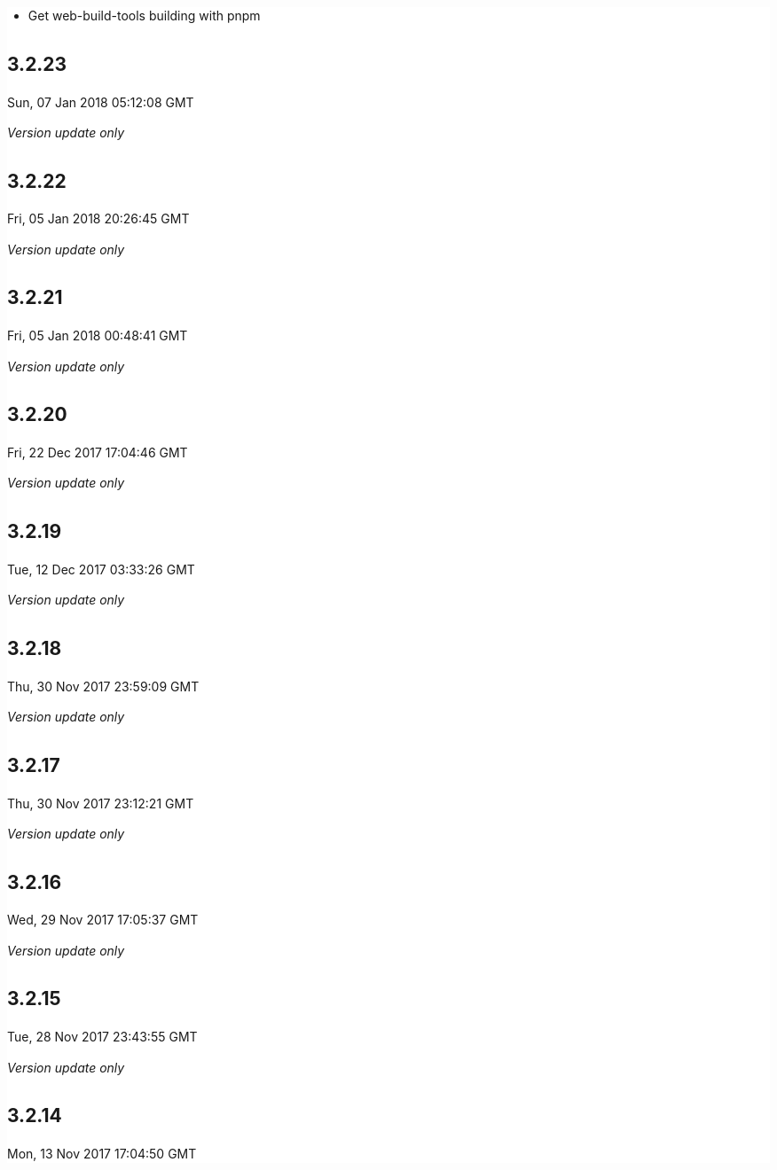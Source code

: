 - Get web-build-tools building with pnpm

## 3.2.23
Sun, 07 Jan 2018 05:12:08 GMT

*Version update only*

## 3.2.22
Fri, 05 Jan 2018 20:26:45 GMT

*Version update only*

## 3.2.21
Fri, 05 Jan 2018 00:48:41 GMT

*Version update only*

## 3.2.20
Fri, 22 Dec 2017 17:04:46 GMT

*Version update only*

## 3.2.19
Tue, 12 Dec 2017 03:33:26 GMT

*Version update only*

## 3.2.18
Thu, 30 Nov 2017 23:59:09 GMT

*Version update only*

## 3.2.17
Thu, 30 Nov 2017 23:12:21 GMT

*Version update only*

## 3.2.16
Wed, 29 Nov 2017 17:05:37 GMT

*Version update only*

## 3.2.15
Tue, 28 Nov 2017 23:43:55 GMT

*Version update only*

## 3.2.14
Mon, 13 Nov 2017 17:04:50 GMT
